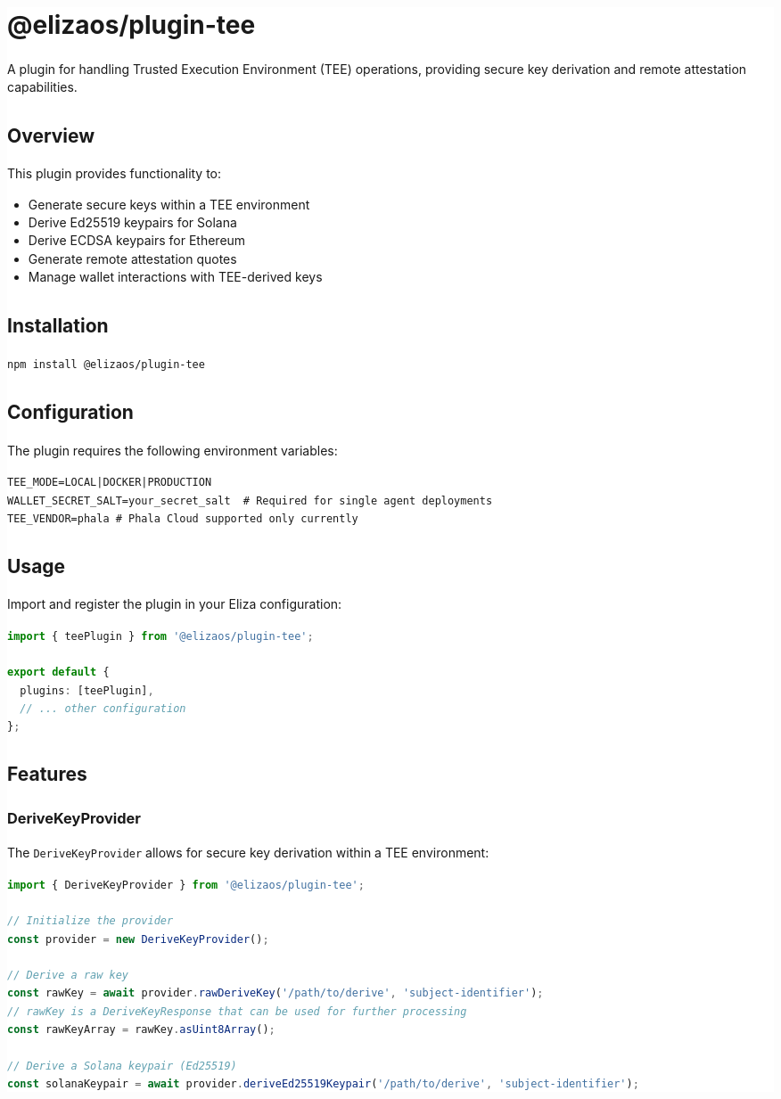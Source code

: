 # @elizaos/plugin-tee

A plugin for handling Trusted Execution Environment (TEE) operations, providing secure key derivation and remote attestation capabilities.

## Overview

This plugin provides functionality to:

- Generate secure keys within a TEE environment
- Derive Ed25519 keypairs for Solana
- Derive ECDSA keypairs for Ethereum
- Generate remote attestation quotes
- Manage wallet interactions with TEE-derived keys

## Installation

```bash
npm install @elizaos/plugin-tee
```

## Configuration

The plugin requires the following environment variables:

```env
TEE_MODE=LOCAL|DOCKER|PRODUCTION
WALLET_SECRET_SALT=your_secret_salt  # Required for single agent deployments
TEE_VENDOR=phala # Phala Cloud supported only currently
```

## Usage

Import and register the plugin in your Eliza configuration:

```typescript
import { teePlugin } from '@elizaos/plugin-tee';

export default {
  plugins: [teePlugin],
  // ... other configuration
};
```

## Features

### DeriveKeyProvider

The `DeriveKeyProvider` allows for secure key derivation within a TEE environment:

```typescript
import { DeriveKeyProvider } from '@elizaos/plugin-tee';

// Initialize the provider
const provider = new DeriveKeyProvider();

// Derive a raw key
const rawKey = await provider.rawDeriveKey('/path/to/derive', 'subject-identifier');
// rawKey is a DeriveKeyResponse that can be used for further processing
const rawKeyArray = rawKey.asUint8Array();

// Derive a Solana keypair (Ed25519)
const solanaKeypair = await provider.deriveEd25519Keypair('/path/to/derive', 'subject-identifier');

```